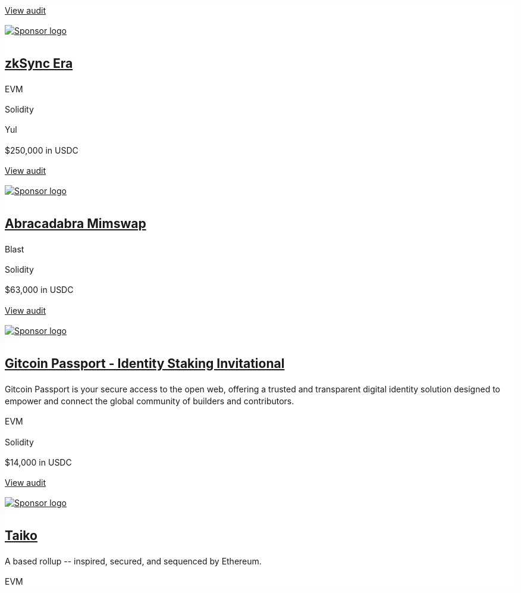 [View audit](/audits/2024-03-smart-wallet#top)

[![Sponsor logo](https://code4-api-v0-public-storage.s3.us-east-1.amazonaws.com/upload-HK728fzERfV)](https://twitter.com/zksync)

## [zkSync Era](/audits/2024-03-zksync-era#top)

EVM

Solidity

Yul

$250,000 in USDC

[View audit](/audits/2024-03-zksync-era#top)

[![Sponsor logo](https://code4-api-v0-public-storage.s3.us-east-1.amazonaws.com/upload-iyAzqndYKZn)](https://twitter.com/MIMSwap)

## [Abracadabra Mimswap](/audits/2024-03-abracadabra-mimswap#top)

Blast

Solidity

$63,000 in USDC

[View audit](/audits/2024-03-abracadabra-mimswap#top)

[![Sponsor logo](https://code4-api-v0-public-storage.s3.us-east-1.amazonaws.com/upload-hu7Zs3C9X2G)](https://twitter.com/gitcoinpassport)

## [Gitcoin Passport - Identity Staking Invitational](/audits/2024-03-gitcoin-passport-identity-staking-invitational#top)

Gitcoin Passport is your secure access to the open web, offering a trusted and transparent digital identity solution designed to empower and connect the global community of builders and contributors.

EVM

Solidity

$14,000 in USDC

[View audit](/audits/2024-03-gitcoin-passport-identity-staking-invitational#top)

[![Sponsor logo](https://code4-api-v0-public-storage.s3.us-east-1.amazonaws.com/upload-x3Q5DdF66oj)](https://twitter.com/taikoxyz)

## [Taiko](/audits/2024-03-taiko#top)

A based rollup -- inspired, secured, and sequenced by Ethereum.

EVM
